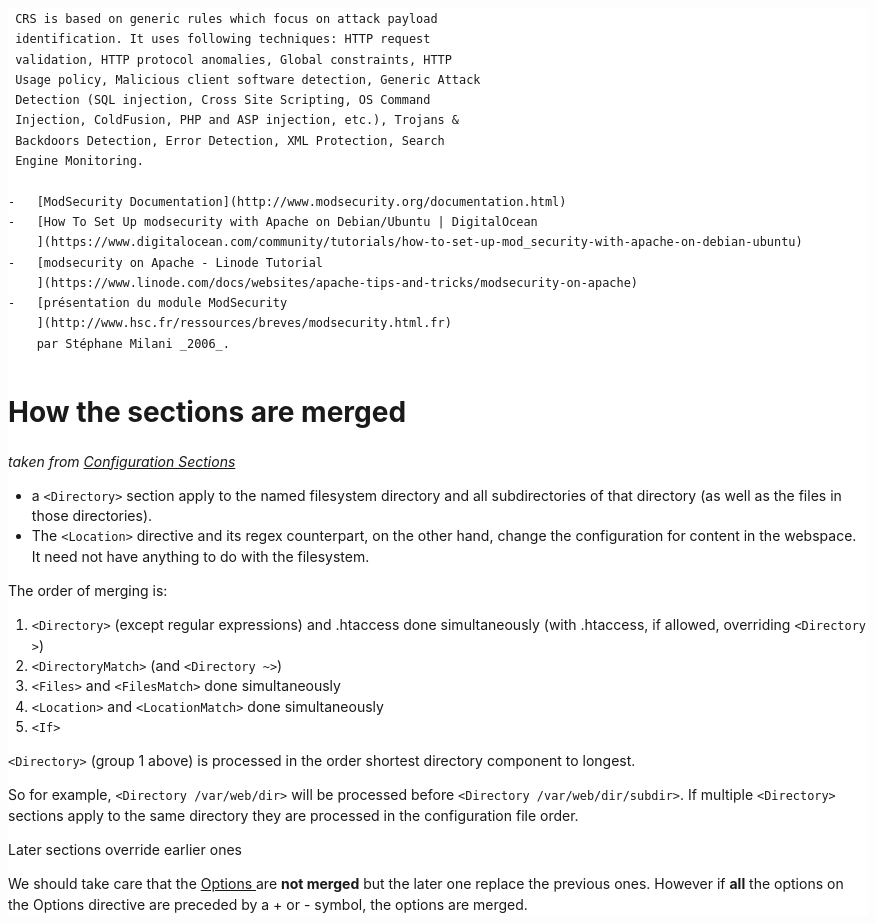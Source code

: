      CRS is based on generic rules which focus on attack payload
     identification. It uses following techniques: HTTP request
     validation, HTTP protocol anomalies, Global constraints, HTTP
     Usage policy, Malicious client software detection, Generic Attack
     Detection (SQL injection, Cross Site Scripting, OS Command
     Injection, ColdFusion, PHP and ASP injection, etc.), Trojans &
     Backdoors Detection, Error Detection, XML Protection, Search
     Engine Monitoring.

    -   [ModSecurity Documentation](http://www.modsecurity.org/documentation.html)
    -   [How To Set Up modsecurity with Apache on Debian/Ubuntu | DigitalOcean
        ](https://www.digitalocean.com/community/tutorials/how-to-set-up-mod_security-with-apache-on-debian-ubuntu)
    -   [modsecurity on Apache - Linode Tutorial
        ](https://www.linode.com/docs/websites/apache-tips-and-tricks/modsecurity-on-apache)
    -   [présentation du module ModSecurity
        ](http://www.hsc.fr/ressources/breves/modsecurity.html.fr)
        par Stéphane Milani _2006_.

# How the sections are merged
_taken from [Configuration Sections
](http://httpd.apache.org/docs/current/sections.html)_

-  a ``<Directory>`` section apply to the named filesystem directory and
   all subdirectories of that directory (as well as the files in those
   directories).
-  The ``<Location>`` directive and its regex counterpart, on the other
   hand, change the configuration for content in the webspace.
   It need not have anything to do with the filesystem.

The order of merging is:

1. ``<Directory>`` (except regular expressions) and .htaccess
   done simultaneously (with .htaccess, if allowed, overriding ``<Directory>``)
2. ``<DirectoryMatch>`` (and ``<Directory ~>``)
3. ``<Files>`` and ``<FilesMatch>`` done simultaneously
4. ``<Location>`` and ``<LocationMatch>`` done simultaneously
5. ``<If>``

``<Directory>`` (group 1 above) is processed in the order shortest
directory component to longest.

So for example, ``<Directory /var/web/dir>`` will be processed before
``<Directory /var/web/dir/subdir>``. If multiple ``<Directory>`` sections apply to the
same directory they are processed in the configuration file order.

Later sections override earlier ones

We should take care that the [Options
](http://httpd.apache.org/docs/current/mod/core.html#options)
are __not merged__ but the later one replace the previous ones.
However if __all__ the options on the Options directive are preceded
by a + or - symbol, the options are merged.
